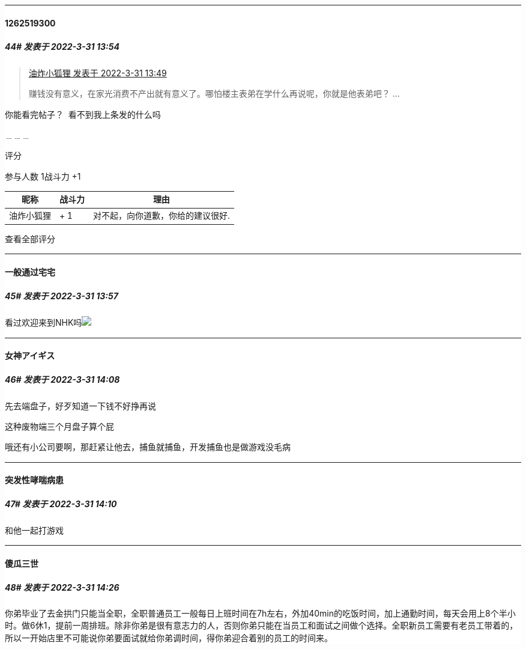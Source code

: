 *****

####  1262519300  
##### 44#       发表于 2022-3-31 13:54

<blockquote><a href="httphttps://bbs.saraba1st.com/2b/forum.php?mod=redirect&amp;goto=findpost&amp;pid=55258503&amp;ptid=2061474" target="_blank">油炸小狐狸 发表于 2022-3-31 13:49</a>

赚钱没有意义，在家光消费不产出就有意义了。哪怕楼主表弟在学什么再说呢，你就是他表弟吧？ ...</blockquote>
你能看完帖子？  看不到我上条发的什么吗 

﹍﹍﹍

评分

 参与人数 1战斗力 +1

|昵称|战斗力|理由|
|----|---|---|
| 油炸小狐狸| + 1|对不起，向你道歉，你给的建议很好.|

查看全部评分

*****

####  一般通过宅宅  
##### 45#       发表于 2022-3-31 13:57

看过欢迎来到NHK吗<img src="https://static.saraba1st.com/image/smiley/face2017/067.png" referrerpolicy="no-referrer">

*****

####  女神アイギス  
##### 46#       发表于 2022-3-31 14:08

先去端盘子，好歹知道一下钱不好挣再说

这种废物端三个月盘子算个屁

哦还有小公司要啊，那赶紧让他去，捕鱼就捕鱼，开发捕鱼也是做游戏没毛病

*****

####  突发性哮喘病患  
##### 47#       发表于 2022-3-31 14:10

和他一起打游戏

*****

####  傻瓜三世  
##### 48#       发表于 2022-3-31 14:26

你弟毕业了去金拱门只能当全职，全职普通员工一般每日上班时间在7h左右，外加40min的吃饭时间，加上通勤时间，每天会用上8个半小时。做6休1，提前一周排班。除非你弟是很有意志力的人，否则你弟只能在当员工和面试之间做个选择。全职新员工需要有老员工带着的，所以一开始店里不可能说你弟要面试就给你弟调时间，得你弟迎合着别的员工的时间来。
